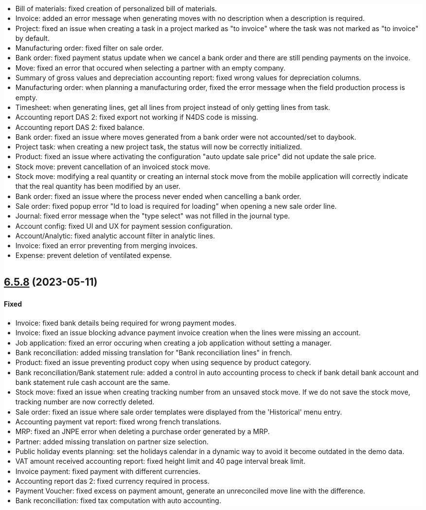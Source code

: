 * Bill of materials: fixed creation of personalized bill of materials.
* Invoice: added an error message when generating moves with no description when a description is required.
* Project: fixed an issue when creating a task in a project marked as "to invoice" where the task was not marked as "to invoice" by default.
* Manufacturing order: fixed filter on sale order.
* Bank order: fixed payment status update when we cancel a bank order and there are still pending payments on the invoice.
* Move: fixed an error that occured when selecting a partner with an empty company.
* Summary of gross values and depreciation accounting report: fixed wrong values for depreciation columns.
* Manufacturing order: when planning a manufacturing order, fixed the error message when the field production process is empty.
* Timesheet: when generating lines, get all lines from project instead of only getting lines from task.
* Accounting report DAS 2: fixed export not working if N4DS code is missing.
* Accounting report DAS 2: fixed balance.
* Bank order: fixed an issue where moves generated from a bank order were not accounted/set to daybook.
* Project task: when creating a new project task, the status will now be correctly initialized.
* Product: fixed an issue where activating the configuration "auto update sale price" did not update the sale price.
* Stock move: prevent cancellation of an invoiced stock move.
* Stock move: modifying a real quantity or creating an internal stock move from the mobile application will correctly indicate that the real quantity has been modified by an user.
* Bank order: fixed an issue where the process never ended when cancelling a bank order.
* Sale order: fixed popup error "Id to load is required for loading" when opening a new sale order line.
* Journal: fixed error message when the "type select" was not filled in the journal type.
* Account config: fixed UI and UX for payment session configuration.
* Account/Analytic: fixed analytic account filter in analytic lines.
* Invoice: fixed an error preventing from merging invoices.
* Expense: prevent deletion of ventilated expense.

## [6.5.8] (2023-05-11)

#### Fixed

* Invoice: fixed bank details being required for wrong payment modes.
* Invoice: fixed an issue blocking advance payment invoice creation when the lines were missing an account.
* Job application: fixed an error occuring when creating a job application without setting a manager.
* Bank reconciliation: added missing translation for "Bank reconciliation lines" in french.
* Product: fixed an issue preventing product copy when using sequence by product category.
* Bank reconciliation/Bank statement rule: added a control in auto accounting process to check if bank detail bank account and bank statement rule cash account are the same.
* Stock move: fixed an issue when creating tracking number from an unsaved stock move. If we do not save the stock move, tracking number are now correctly deleted.
* Sale order: fixed an issue where sale order templates were displayed from the 'Historical' menu entry.
* Accounting payment vat report: fixed wrong french translations.
* MRP: fixed an JNPE error when deleting a purchase order generated by a MRP.
* Partner: added missing translation on partner size selection.
* Public holiday events planning: set the holidays calendar in a dynamic way to avoid it become outdated in the demo data.
* VAT amount received accounting report: fixed height limit and 40 page interval break limit.
* Invoice payment: fixed payment with different currencies.
* Accounting report das 2: fixed currency required in process.
* Payment Voucher: fixed excess on payment amount, generate an unreconciled move line with the difference.
* Bank reconciliation: fixed tax computation with auto accounting.

[6.5.25]: https://github.com/axelor/axelor-open-suite/compare/v6.5.24...v6.5.25
[6.5.24]: https://github.com/axelor/axelor-open-suite/compare/v6.5.23...v6.5.24
[6.5.23]: https://github.com/axelor/axelor-open-suite/compare/v6.5.22...v6.5.23
[6.5.22]: https://github.com/axelor/axelor-open-suite/compare/v6.5.21...v6.5.22
[6.5.21]: https://github.com/axelor/axelor-open-suite/compare/v6.5.20...v6.5.21
[6.5.20]: https://github.com/axelor/axelor-open-suite/compare/v6.5.19...v6.5.20
[6.5.19]: https://github.com/axelor/axelor-open-suite/compare/v6.5.18...v6.5.19
[6.5.18]: https://github.com/axelor/axelor-open-suite/compare/v6.5.17...v6.5.18
[6.5.17]: https://github.com/axelor/axelor-open-suite/compare/v6.5.16...v6.5.17
[6.5.16]: https://github.com/axelor/axelor-open-suite/compare/v6.5.15...v6.5.16
[6.5.15]: https://github.com/axelor/axelor-open-suite/compare/v6.5.14...v6.5.15
[6.5.14]: https://github.com/axelor/axelor-open-suite/compare/v6.5.13...v6.5.14
[6.5.13]: https://github.com/axelor/axelor-open-suite/compare/v6.5.12...v6.5.13
[6.5.12]: https://github.com/axelor/axelor-open-suite/compare/v6.5.11...v6.5.12
[6.5.11]: https://github.com/axelor/axelor-open-suite/compare/v6.5.10...v6.5.11
[6.5.10]: https://github.com/axelor/axelor-open-suite/compare/v6.5.9...v6.5.10
[6.5.9]: https://github.com/axelor/axelor-open-suite/compare/v6.5.8...v6.5.9
[6.5.8]: https://github.com/axelor/axelor-open-suite/compare/v6.5.7...v6.5.8
[6.5.7]: https://github.com/axelor/axelor-open-suite/compare/v6.5.6...v6.5.7
[6.5.6]: https://github.com/axelor/axelor-open-suite/compare/v6.5.5...v6.5.6
[6.5.5]: https://github.com/axelor/axelor-open-suite/compare/v6.5.4...v6.5.5
[6.5.4]: https://github.com/axelor/axelor-open-suite/compare/v6.5.3...v6.5.4
[6.5.3]: https://github.com/axelor/axelor-open-suite/compare/v6.5.2...v6.5.3
[6.5.2]: https://github.com/axelor/axelor-open-suite/compare/v6.5.1...v6.5.2
[6.5.1]: https://github.com/axelor/axelor-open-suite/compare/v6.5.0...v6.5.1
[6.5.0]: https://github.com/axelor/axelor-open-suite/compare/v6.4.6...v6.5.0